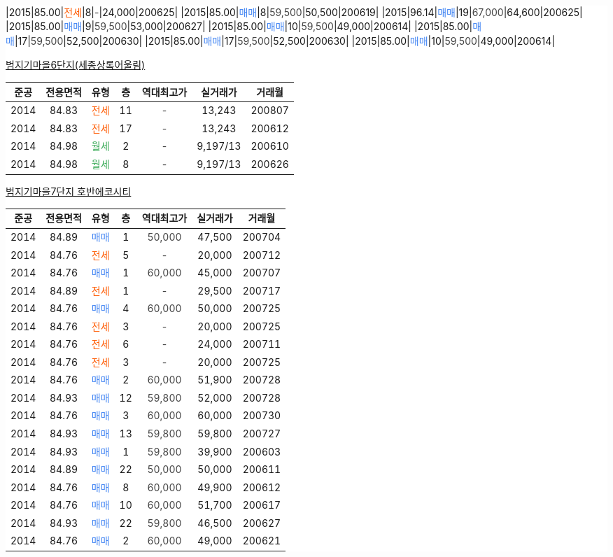 |2015|85.00|<span style="color:#ff5a00">전세</span>|8|<span style="color:#444444">-</span>|24,000|200625|
|2015|85.00|<span style="color:#4285f3">매매</span>|8|<span style="color:#444444">59,500</span>|50,500|200619|
|2015|96.14|<span style="color:#4285f3">매매</span>|19|<span style="color:#444444">67,000</span>|64,600|200625|
|2015|85.00|<span style="color:#4285f3">매매</span>|9|<span style="color:#444444">59,500</span>|53,000|200627|
|2015|85.00|<span style="color:#4285f3">매매</span>|10|<span style="color:#444444">59,500</span>|49,000|200614|
|2015|85.00|<span style="color:#4285f3">매매</span>|17|<span style="color:#444444">59,500</span>|52,500|200630|
|2015|85.00|<span style="color:#4285f3">매매</span>|17|<span style="color:#444444">59,500</span>|52,500|200630|
|2015|85.00|<span style="color:#4285f3">매매</span>|10|<span style="color:#444444">59,500</span>|49,000|200614|

[범지기마을6단지(세종상록어울림)](https://search.naver.com/search.naver?query=%EC%84%B8%EC%A2%85%ED%8A%B9%EB%B3%84%EC%9E%90%EC%B9%98%EC%8B%9C+%EC%95%84%EB%A6%84%EB%8F%99+%EB%B2%94%EC%A7%80%EA%B8%B0%EB%A7%88%EC%9D%846%EB%8B%A8%EC%A7%80%28%EC%84%B8%EC%A2%85%EC%83%81%EB%A1%9D%EC%96%B4%EC%9A%B8%EB%A6%BC%29)

|준공|전용면적|유형|층|역대최고가|실거래가|거래월|
|:---:|:---:|:---:|:---:|:---:|:---:|:---:|
|2014|84.83|<span style="color:#ff5a00">전세</span>|11|<span style="color:#444444">-</span>|13,243|200807|
|2014|84.83|<span style="color:#ff5a00">전세</span>|17|<span style="color:#444444">-</span>|13,243|200612|
|2014|84.98|<span style="color:#34a853">월세</span>|2|<span style="color:#444444">-</span>|9,197/13|200610|
|2014|84.98|<span style="color:#34a853">월세</span>|8|<span style="color:#444444">-</span>|9,197/13|200626|

[범지기마을7단지 호반에코시티](https://search.naver.com/search.naver?query=%EC%84%B8%EC%A2%85%ED%8A%B9%EB%B3%84%EC%9E%90%EC%B9%98%EC%8B%9C+%EC%95%84%EB%A6%84%EB%8F%99+%EB%B2%94%EC%A7%80%EA%B8%B0%EB%A7%88%EC%9D%847%EB%8B%A8%EC%A7%80+%ED%98%B8%EB%B0%98%EC%97%90%EC%BD%94%EC%8B%9C%ED%8B%B0)

|준공|전용면적|유형|층|역대최고가|실거래가|거래월|
|:---:|:---:|:---:|:---:|:---:|:---:|:---:|
|2014|84.89|<span style="color:#4285f3">매매</span>|1|<span style="color:#444444">50,000</span>|47,500|200704|
|2014|84.76|<span style="color:#ff5a00">전세</span>|5|<span style="color:#444444">-</span>|20,000|200712|
|2014|84.76|<span style="color:#4285f3">매매</span>|1|<span style="color:#444444">60,000</span>|45,000|200707|
|2014|84.89|<span style="color:#ff5a00">전세</span>|1|<span style="color:#444444">-</span>|29,500|200717|
|2014|84.76|<span style="color:#4285f3">매매</span>|4|<span style="color:#444444">60,000</span>|50,000|200725|
|2014|84.76|<span style="color:#ff5a00">전세</span>|3|<span style="color:#444444">-</span>|20,000|200725|
|2014|84.76|<span style="color:#ff5a00">전세</span>|6|<span style="color:#444444">-</span>|24,000|200711|
|2014|84.76|<span style="color:#ff5a00">전세</span>|3|<span style="color:#444444">-</span>|20,000|200725|
|2014|84.76|<span style="color:#4285f3">매매</span>|2|<span style="color:#444444">60,000</span>|51,900|200728|
|2014|84.93|<span style="color:#4285f3">매매</span>|12|<span style="color:#444444">59,800</span>|52,000|200728|
|2014|84.76|<span style="color:#4285f3">매매</span>|3|<span style="color:#444444">60,000</span>|60,000|200730|
|2014|84.93|<span style="color:#4285f3">매매</span>|13|<span style="color:#444444">59,800</span>|59,800|200727|
|2014|84.93|<span style="color:#4285f3">매매</span>|1|<span style="color:#444444">59,800</span>|39,900|200603|
|2014|84.89|<span style="color:#4285f3">매매</span>|22|<span style="color:#444444">50,000</span>|50,000|200611|
|2014|84.76|<span style="color:#4285f3">매매</span>|8|<span style="color:#444444">60,000</span>|49,900|200612|
|2014|84.76|<span style="color:#4285f3">매매</span>|10|<span style="color:#444444">60,000</span>|51,700|200617|
|2014|84.93|<span style="color:#4285f3">매매</span>|22|<span style="color:#444444">59,800</span>|46,500|200627|
|2014|84.76|<span style="color:#4285f3">매매</span>|2|<span style="color:#444444">60,000</span>|49,000|200621|
